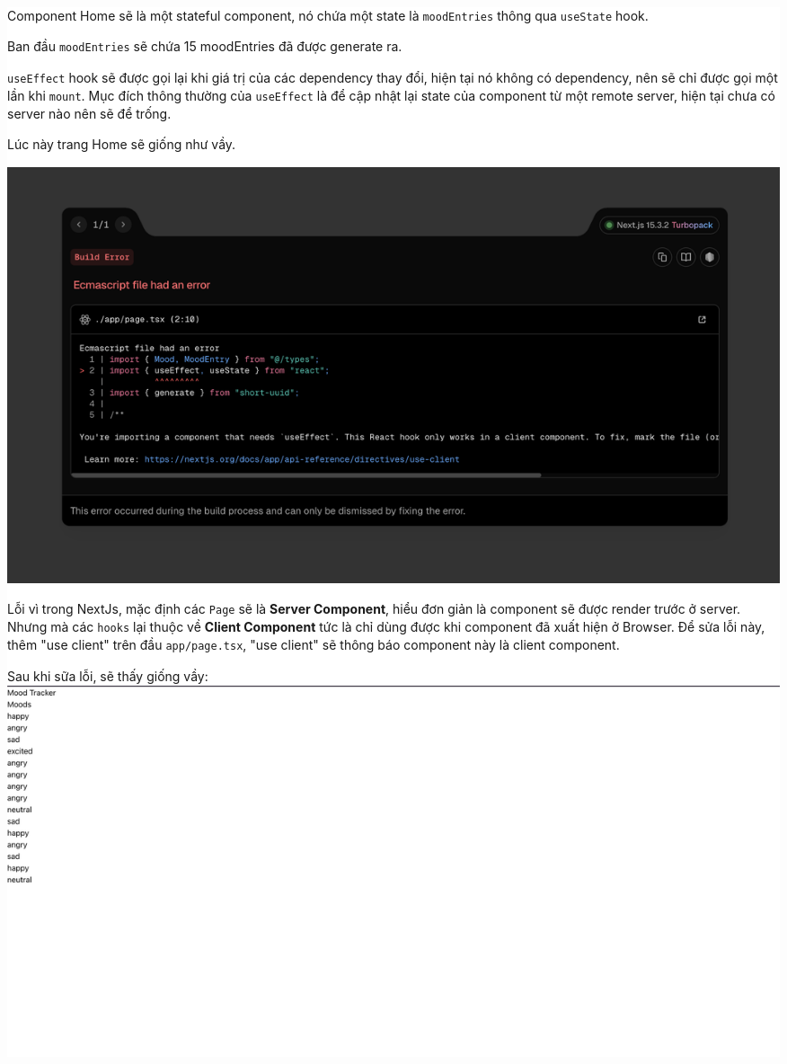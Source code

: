 Component Home sẽ là một stateful component, nó chứa một state là `moodEntries` thông qua `useState` hook.

Ban đầu `moodEntries` sẽ chứa 15 moodEntries đã được generate ra.

`useEffect` hook sẽ được gọi lại khi giá trị của các dependency thay đổi, hiện tại nó không có dependency, nên sẽ chỉ được gọi một lần khi `mount`. Mục đích thông thường của `useEffect` là để cập nhật lại state của component từ một remote server, hiện tại chưa có server nào nên sẽ để trống.

Lúc này trang Home sẽ giống như vầy.

![Error Server](./public/images/Error_01.png)

Lỗi vì trong NextJs, mặc định các `Page` sẽ là **Server Component**, hiểu đơn giản là component sẽ được render trước ở server. Nhưng mà các `hooks` lại thuộc về **Client Component** tức là chỉ dùng được khi component đã xuất hiện ở Browser. Để sửa lỗi này, thêm "use client" trên đầu `app/page.tsx`, "use client" sẽ thông báo component này là client component.

Sau khi sữa lỗi, sẽ thấy giống vầy: ![Simple Home Page](./public/images/02.png)
